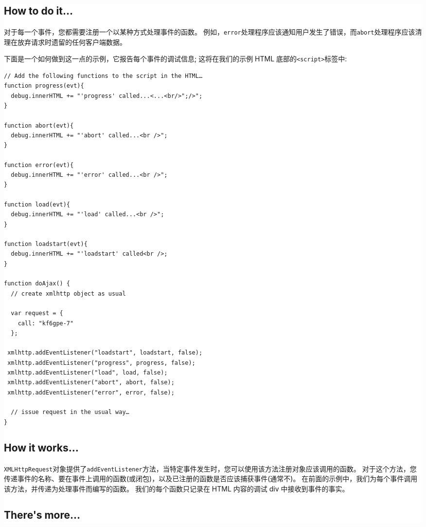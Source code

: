 ## How to do it…

对于每一个事件，您都需要注册一个以某种方式处理事件的函数。 例如，`error`处理程序应该通知用户发生了错误，而`abort`处理程序应该清理在放弃请求时遗留的任何客户端数据。

下面是一个如何做到这一点的示例，它报告每个事件的调试信息; 这将在我们的示例 HTML 底部的`<script>`标签中:

```
// Add the following functions to the script in the HTML…
function progress(evt){
  debug.innerHTML += "'progress' called...<...<br/>";/>";
}

function abort(evt){
  debug.innerHTML += "'abort' called...<br />";
}

function error(evt){
  debug.innerHTML += "'error' called...<br />";
}

function load(evt){
  debug.innerHTML += "'load' called...<br />";
}

function loadstart(evt){
  debug.innerHTML += "'loadstart' called<br />;
}

function doAjax() {
  // create xmlhttp object as usual

  var request = { 
    call: "kf6gpe-7"
  };

 xmlhttp.addEventListener("loadstart", loadstart, false);
 xmlhttp.addEventListener("progress", progress, false); 
 xmlhttp.addEventListener("load", load, false);
 xmlhttp.addEventListener("abort", abort, false);
 xmlhttp.addEventListener("error", error, false);

  // issue request in the usual way…
}
```

## How it works…

`XMLHttpRequest`对象提供了`addEventListener`方法，当特定事件发生时，您可以使用该方法注册对象应该调用的函数。 对于这个方法，您传递事件的名称、要在事件上调用的函数(或闭包)，以及已注册的函数是否应该捕获事件(通常不)。 在前面的示例中，我们为每个事件调用该方法，并传递为处理事件而编写的函数。 我们的每个函数只记录在 HTML 内容的调试 div 中接收到事件的事实。

## There's more…
